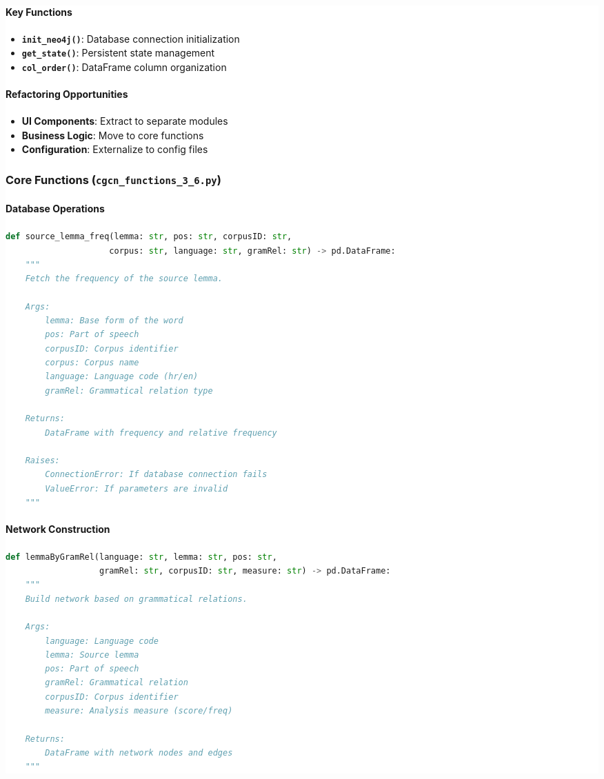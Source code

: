 #### Key Functions
- **`init_neo4j()`**: Database connection initialization
- **`get_state()`**: Persistent state management
- **`col_order()`**: DataFrame column organization

#### Refactoring Opportunities
- **UI Components**: Extract to separate modules
- **Business Logic**: Move to core functions
- **Configuration**: Externalize to config files

### Core Functions (`cgcn_functions_3_6.py`)

#### Database Operations
```python
def source_lemma_freq(lemma: str, pos: str, corpusID: str, 
                     corpus: str, language: str, gramRel: str) -> pd.DataFrame:
    """
    Fetch the frequency of the source lemma.
    
    Args:
        lemma: Base form of the word
        pos: Part of speech
        corpusID: Corpus identifier
        corpus: Corpus name
        language: Language code (hr/en)
        gramRel: Grammatical relation type
        
    Returns:
        DataFrame with frequency and relative frequency
        
    Raises:
        ConnectionError: If database connection fails
        ValueError: If parameters are invalid
    """
```

#### Network Construction
```python
def lemmaByGramRel(language: str, lemma: str, pos: str, 
                   gramRel: str, corpusID: str, measure: str) -> pd.DataFrame:
    """
    Build network based on grammatical relations.
    
    Args:
        language: Language code
        lemma: Source lemma
        pos: Part of speech
        gramRel: Grammatical relation
        corpusID: Corpus identifier
        measure: Analysis measure (score/freq)
        
    Returns:
        DataFrame with network nodes and edges
    """
```
